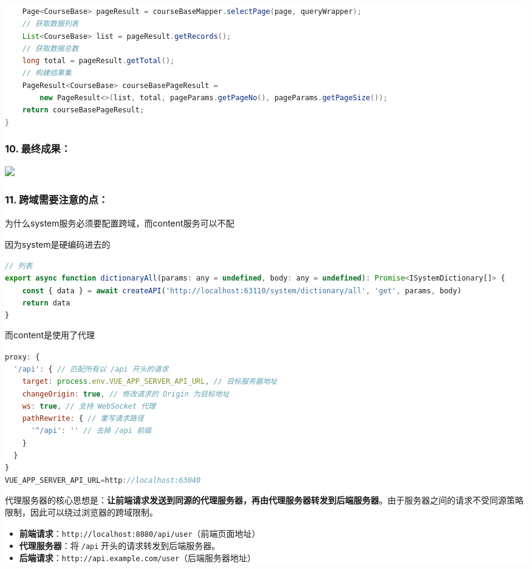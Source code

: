 ```java
    Page<CourseBase> pageResult = courseBaseMapper.selectPage(page, queryWrapper);
    // 获取数据列表
    List<CourseBase> list = pageResult.getRecords();
    // 获取数据总数
    long total = pageResult.getTotal();
    // 构建结果集
    PageResult<CourseBase> courseBasePageResult =
        new PageResult<>(list, total, pageParams.getPageNo(), pageParams.getPageSize());
    return courseBasePageResult;
}
```

### 10. 最终成果：

![](https://qtp-1324720525.cos.ap-shanghai.myqcloud.com/blog/image-20250111110206606.png)

### 11. 跨域需要注意的点：

为什么system服务必须要配置跨域，而content服务可以不配

因为system是硬编码进去的

```js
// 列表
export async function dictionaryAll(params: any = undefined, body: any = undefined): Promise<ISystemDictionary[]> {
	const { data } = await createAPI('http://localhost:63110/system/dictionary/all', 'get', params, body)
	return data
}
```

而content是使用了代理

```js
proxy: {
  '/api': { // 匹配所有以 /api 开头的请求
    target: process.env.VUE_APP_SERVER_API_URL, // 目标服务器地址
    changeOrigin: true, // 修改请求的 Origin 为目标地址
    ws: true, // 支持 WebSocket 代理
    pathRewrite: { // 重写请求路径
      '^/api': '' // 去掉 /api 前缀
    }
  }
}
VUE_APP_SERVER_API_URL=http://localhost:63040
```

代理服务器的核心思想是：**让前端请求发送到同源的代理服务器，再由代理服务器转发到后端服务器**。由于服务器之间的请求不受同源策略限制，因此可以绕过浏览器的跨域限制。

- **前端请求**：`http://localhost:8080/api/user`（前端页面地址）
- **代理服务器**：将 `/api` 开头的请求转发到后端服务器。
- **后端请求**：`http://api.example.com/user`（后端服务器地址）
